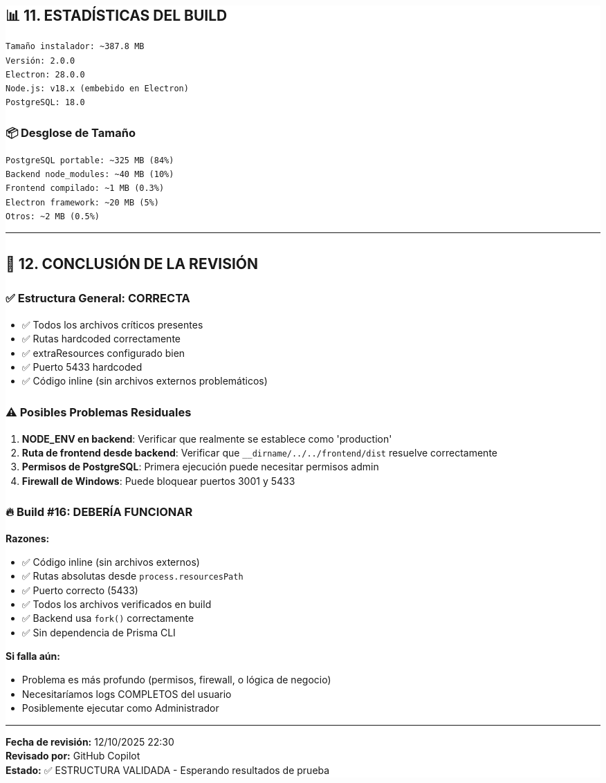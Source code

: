 
## 📊 11. ESTADÍSTICAS DEL BUILD

```
Tamaño instalador: ~387.8 MB
Versión: 2.0.0
Electron: 28.0.0
Node.js: v18.x (embebido en Electron)
PostgreSQL: 18.0
```

### 📦 Desglose de Tamaño

```
PostgreSQL portable: ~325 MB (84%)
Backend node_modules: ~40 MB (10%)
Frontend compilado: ~1 MB (0.3%)
Electron framework: ~20 MB (5%)
Otros: ~2 MB (0.5%)
```

---

## 🎯 12. CONCLUSIÓN DE LA REVISIÓN

### ✅ Estructura General: CORRECTA

- ✅ Todos los archivos críticos presentes
- ✅ Rutas hardcoded correctamente
- ✅ extraResources configurado bien
- ✅ Puerto 5433 hardcoded
- ✅ Código inline (sin archivos externos problemáticos)

### ⚠️ Posibles Problemas Residuales

1. **NODE_ENV en backend**: Verificar que realmente se establece como 'production'
2. **Ruta de frontend desde backend**: Verificar que `__dirname/../../frontend/dist` resuelve correctamente
3. **Permisos de PostgreSQL**: Primera ejecución puede necesitar permisos admin
4. **Firewall de Windows**: Puede bloquear puertos 3001 y 5433

### 🔥 Build #16: DEBERÍA FUNCIONAR

**Razones:**
- ✅ Código inline (sin archivos externos)
- ✅ Rutas absolutas desde `process.resourcesPath`
- ✅ Puerto correcto (5433)
- ✅ Todos los archivos verificados en build
- ✅ Backend usa `fork()` correctamente
- ✅ Sin dependencia de Prisma CLI

**Si falla aún:**
- Problema es más profundo (permisos, firewall, o lógica de negocio)
- Necesitaríamos logs COMPLETOS del usuario
- Posiblemente ejecutar como Administrador

---

**Fecha de revisión:** 12/10/2025 22:30  
**Revisado por:** GitHub Copilot  
**Estado:** ✅ ESTRUCTURA VALIDADA - Esperando resultados de prueba
